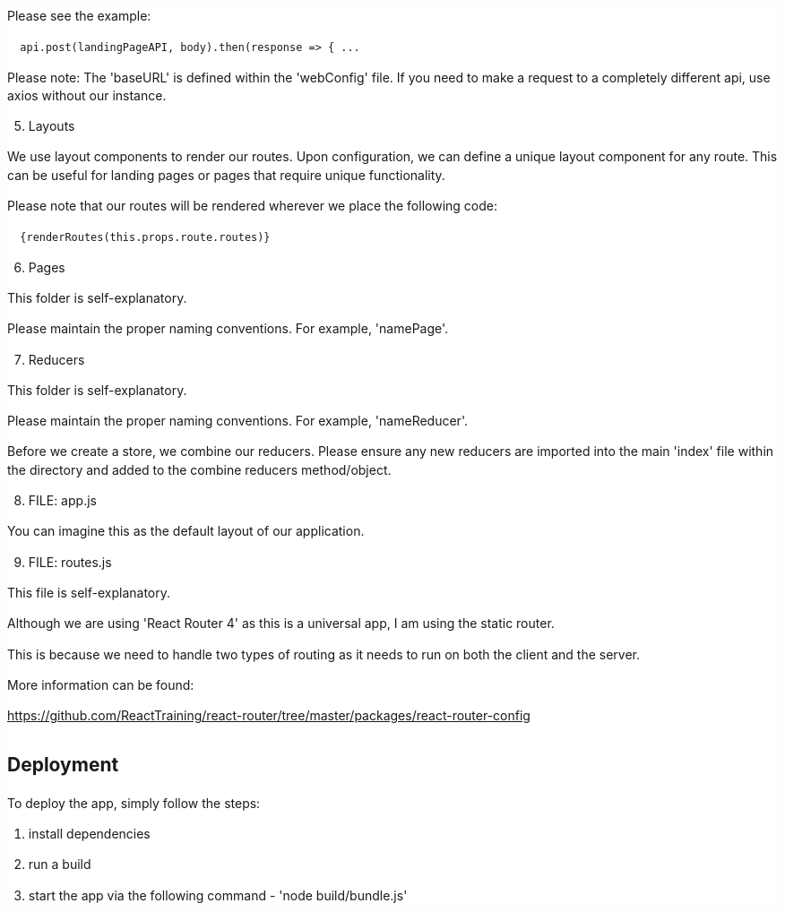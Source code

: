 Please see the example:

```
  api.post(landingPageAPI, body).then(response => { ...
``` 

Please note: The 'baseURL' is defined within the 'webConfig' file. If you need to make a request to a completely different api, use axios without our instance.

5. Layouts

We use layout components to render our routes. Upon configuration, we can define a unique layout component for any route. This can be useful for landing pages or pages that require unique functionality.

Please note that our routes will be rendered wherever we place the following code:

```
  {renderRoutes(this.props.route.routes)}
```

6. Pages

This folder is self-explanatory.

Please maintain the proper naming conventions. For example, 'namePage'.

7. Reducers

This folder is self-explanatory.

Please maintain the proper naming conventions. For example, 'nameReducer'. 

Before we create a store, we combine our reducers. Please ensure any new reducers are imported into the main 'index' file within the directory and added to the combine reducers method/object.

8. FILE: app.js

You can imagine this as the default layout of our application.

9. FILE: routes.js

This file is self-explanatory.

Although we are using 'React Router 4' as this is a universal app, I am using the static router.

This is because we need to handle two types of routing as it needs to run on both the client and the server.

More information can be found: 

https://github.com/ReactTraining/react-router/tree/master/packages/react-router-config


## Deployment

To deploy the app, simply follow the steps:

1. install dependencies

2. run a build

3. start the app via the following command - 'node build/bundle.js' 
